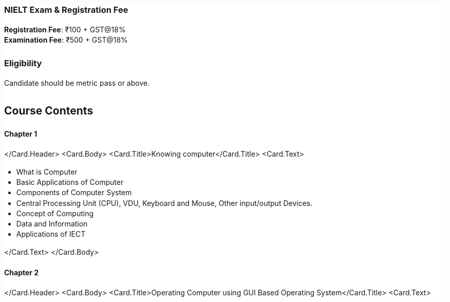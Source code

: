 ### NIELT Exam & Registration Fee

<Divider /> 

**Registration Fee**: ₹100 + GST@18% <br />
**Examination Fee**: ₹500 + GST@18%

### Eligibility

<Divider /> 
Candidate should be metric pass or above.

<Container>
<Row className="justify-content-center">
<Col sm={12}>

<section id="Course Contents">

## Course Contents
</section>
</Col>

<Col lg={4} md={6} sm={8} xs={12}>
 <Card border="secondary" style={{ width: '18rem' }}>
  <Card.Header>

#### Chapter 1

</Card.Header>
<Card.Body>
<Card.Title>Knowing computer</Card.Title>
<Card.Text>

- What is Computer
- Basic Applications of Computer
- Components of Computer System
- Central Processing Unit (CPU), VDU, Keyboard and Mouse, Other input/output Devices.
- Concept of Computing
- Data and Information
- Applications of IECT


 </Card.Text>
    </Card.Body>
  </Card>
  <br />
</Col>
<Col lg={4} md={6} sm={8} xs={12}>
 <Card border="secondary" style={{ width: '18rem' }}>
  <Card.Header>

#### Chapter 2

</Card.Header>
<Card.Body>
<Card.Title>Operating Computer using GUI Based Operating System</Card.Title>
<Card.Text>
